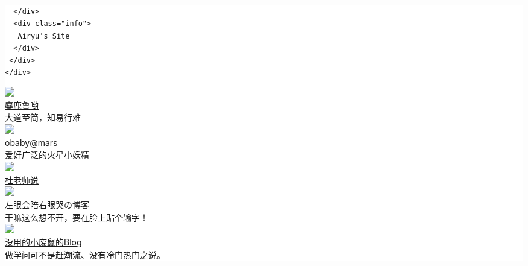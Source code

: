       </div> 
      <div class="info">
       Airyu’s Site
      </div> 
     </div> 
    </div>
   <div class="card"> 
     <img class="ava" src="https://s2.loli.net/2024/02/01/2Ju6y1fmpWDUBaz.jpg" /> 
     <div class="card-header"> 
      <div> 
       <a href="https://www.cnblogs.com/miluluyo/" target="_blank">麋鹿鲁哟</a> 
      </div> 
      <div class="info">
       大道至简，知易行难
      </div> 
     </div> 
    </div>
   <div class="card"> 
     <img class="ava" src="https://h4ck.org.cn/wp-content/uploads/2025/06/WechatIMG1630.jpg?v=1751006192" /> 
     <div class="card-header"> 
      <div> 
       <a href="https://h4ck.org.cn/" target="_blank">obaby@mars</a> 
      </div> 
      <div class="info">
       爱好广泛的火星小妖精
      </div> 
     </div> 
    </div>
   <div class="card"> 
     <img class="ava" src="https://cdn.dusays.com/avatar.png" /> 
     <div class="card-header"> 
      <div> 
       <a href="https://dusays.com" target="_blank">杜老师说</a> 
      </div> 
      <div class="info">
      </div> 
     </div> 
    </div>
   <div class="card"> 
     <img class="ava" src="https://qkongtao.cn/file/images/favicon.png" /> 
     <div class="card-header"> 
      <div> 
       <a href="https://qkongtao.cn/" target="_blank">左眼会陪右眼哭の博客</a> 
      </div> 
      <div class="info">
       干嘛这么想不开，要在脸上贴个输字！
      </div> 
     </div> 
    </div>         
   <div class="card"> 
     <img class="ava" src="https://s2.loli.net/2024/06/25/59hnlap8m3oyBrk.webp" /> 
     <div class="card-header"> 
      <div> 
       <a href="https://xiaofeishu-boke.netlify.app/" target="_blank">没用的小废鼠的Blog</a> 
      </div> 
      <div class="info">
       做学问可不是赶潮流、没有冷门热门之说。
      </div> 
     </div> 
    </div>    
   <div class="card"> 